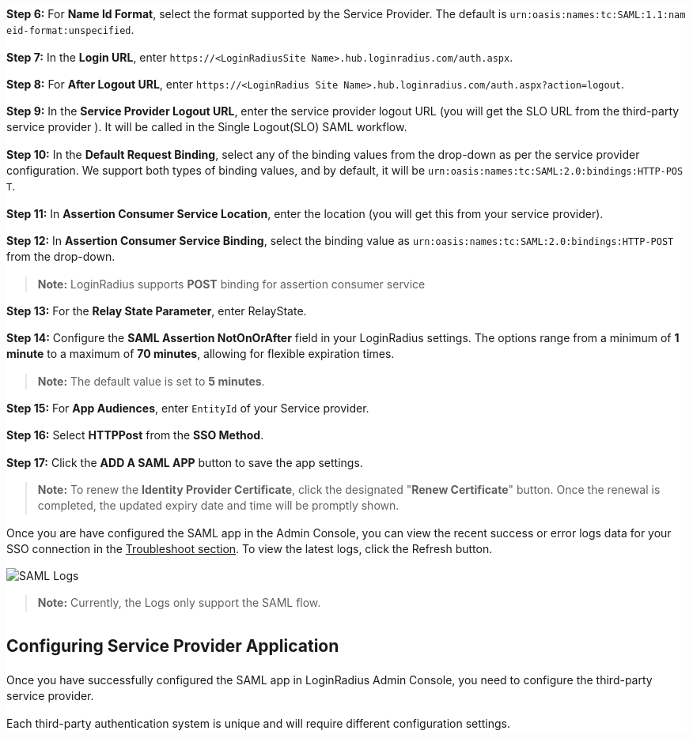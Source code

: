 **Step 6:** For **Name Id Format**, select the format supported by the Service Provider. The default is `urn:oasis:names:tc:SAML:1.1:nameid-format:unspecified`.

**Step 7:** In the **Login URL**, enter `https://<LoginRadiusSite Name>.hub.loginradius.com/auth.aspx`.

**Step 8:** For **After Logout URL**, enter `https://<LoginRadius Site Name>.hub.loginradius.com/auth.aspx?action=logout`.

**Step 9:** In the **Service Provider Logout URL**, enter the service provider logout URL (you will get the SLO URL from the third-party service provider ). It will be called in the Single Logout(SLO) SAML workflow.

**Step 10:** In the **Default Request Binding**, select any of the binding values from the drop-down as per the service provider configuration. We support both types of binding values, and by default, it will be `urn:oasis:names:tc:SAML:2.0:bindings:HTTP-POST`.

**Step 11:** In **Assertion Consumer Service Location**, enter the location (you will get this from your service provider).

**Step 12:** In **Assertion Consumer Service Binding**, select the binding value as `urn:oasis:names:tc:SAML:2.0:bindings:HTTP-POST` from the drop-down.

> **Note:** LoginRadius supports **POST** binding for assertion consumer service

**Step 13:** For the **Relay State Parameter**, enter RelayState.

**Step 14:** Configure the **SAML Assertion NotOnOrAfter** field in your LoginRadius settings. The options range from a minimum of **1 minute** to a maximum of **70 minutes**, allowing for flexible expiration times.

> **Note:** The default value is set to **5 minutes**.

**Step 15:** For **App Audiences**, enter  `EntityId` of your Service provider. 

**Step 16:** Select **HTTPPost** from the **SSO Method**. 

**Step 17:** Click the **ADD A SAML APP** button to save the app settings. 

> **Note:** To renew the **Identity Provider Certificate**, click the designated "**Renew Certificate**" button. Once the renewal is completed, the updated expiry date and time will be promptly shown.

Once you are have configured the SAML app in the Admin Console, you can view the recent success or error logs data for your SSO connection in the [Troubleshoot section](https://adminconsole.loginradius.com/platform-configuration/access-configuration/federated-sso/trouble-shoot). To view the latest logs, click the Refresh button.

![SAML Logs](https://apidocs.lrcontent.com/images/sso-7_2189663918b726e9a42.92739165.png "SAML Logs")

> **Note:** Currently, the Logs only support the SAML flow.

## Configuring Service Provider Application

Once you have successfully configured the SAML app in LoginRadius Admin Console, you need to configure the third-party service provider.

Each third-party authentication system is unique and will require different configuration settings. 
